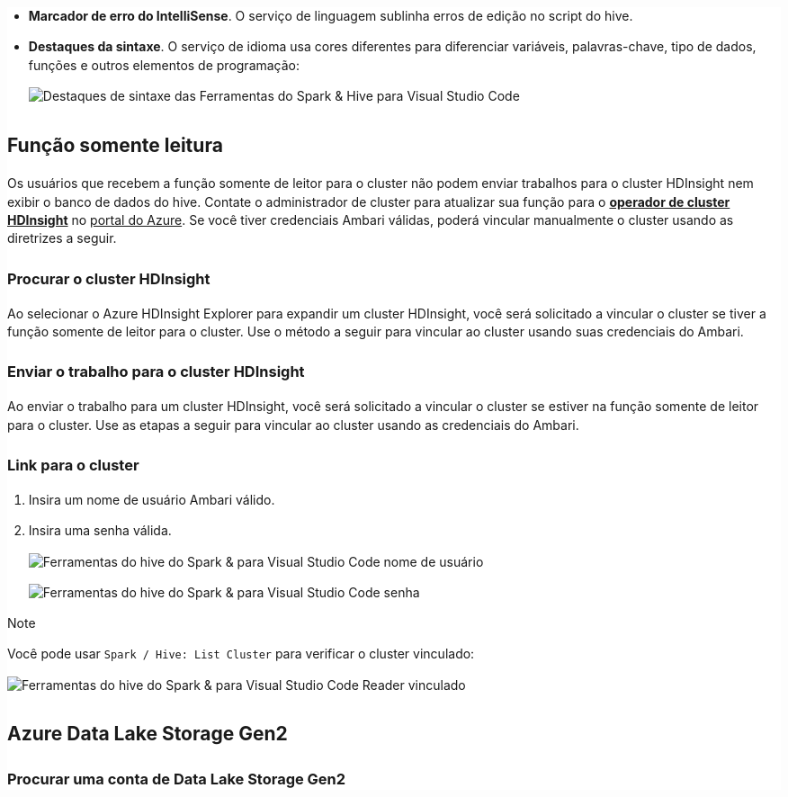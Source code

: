 - **Marcador de erro do IntelliSense**. O serviço de linguagem sublinha erros de edição no script do hive.     
- **Destaques da sintaxe**. O serviço de idioma usa cores diferentes para diferenciar variáveis, palavras-chave, tipo de dados, funções e outros elementos de programação:

    ![Destaques de sintaxe das Ferramentas do Spark & Hive para Visual Studio Code](./media/hdinsight-for-vscode/hdinsight-for-vscode-syntax-highlights.png)

## <a name="reader-only-role"></a>Função somente leitura

Os usuários que recebem a função somente de leitor para o cluster não podem enviar trabalhos para o cluster HDInsight nem exibir o banco de dados do hive. Contate o administrador de cluster para atualizar sua função para o [**operador de cluster HDInsight**](https://docs.microsoft.com/azure/hdinsight/hdinsight-migrate-granular-access-cluster-configurations#add-the-hdinsight-cluster-operator-role-assignment-to-a-user) no [portal do Azure](https://ms.portal.azure.com/). Se você tiver credenciais Ambari válidas, poderá vincular manualmente o cluster usando as diretrizes a seguir.

### <a name="browse-the-hdinsight-cluster"></a>Procurar o cluster HDInsight  

Ao selecionar o Azure HDInsight Explorer para expandir um cluster HDInsight, você será solicitado a vincular o cluster se tiver a função somente de leitor para o cluster. Use o método a seguir para vincular ao cluster usando suas credenciais do Ambari.

### <a name="submit-the-job-to-the-hdinsight-cluster"></a>Enviar o trabalho para o cluster HDInsight

Ao enviar o trabalho para um cluster HDInsight, você será solicitado a vincular o cluster se estiver na função somente de leitor para o cluster. Use as etapas a seguir para vincular ao cluster usando as credenciais do Ambari.

### <a name="link-to-the-cluster"></a>Link para o cluster

1. Insira um nome de usuário Ambari válido.
2. Insira uma senha válida.

   ![Ferramentas do hive do Spark & para Visual Studio Code nome de usuário](./media/hdinsight-for-vscode/hdi-azure-hdinsight-azure-username.png)

   ![Ferramentas do hive do Spark & para Visual Studio Code senha](./media/hdinsight-for-vscode/hdi-azure-hdinsight-azure-password.png)

  > [!NOTE]
  >
  >Você pode usar `Spark / Hive: List Cluster` para verificar o cluster vinculado:
  >
  >![Ferramentas do hive do Spark & para Visual Studio Code Reader vinculado](./media/hdinsight-for-vscode/list-cluster-result1.png)

## <a name="azure-data-lake-storage-gen2"></a>Azure Data Lake Storage Gen2

### <a name="browse-a-data-lake-storage-gen2-account"></a>Procurar uma conta de Data Lake Storage Gen2

